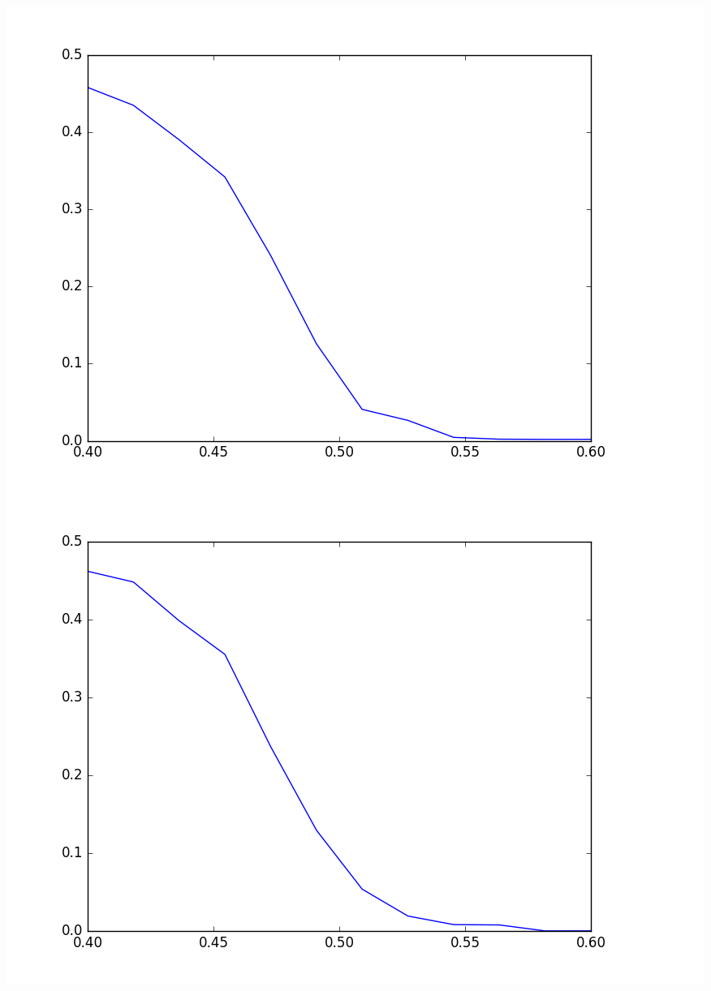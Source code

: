 ![2](https://github.com/leonjunwei/ComplexityScience16Project/blob/master/code/Third%20Pass/sweep1_k_32.png)
![3](https://github.com/leonjunwei/ComplexityScience16Project/blob/master/code/Third%20Pass/sweep3_k_16_200steps.png)
